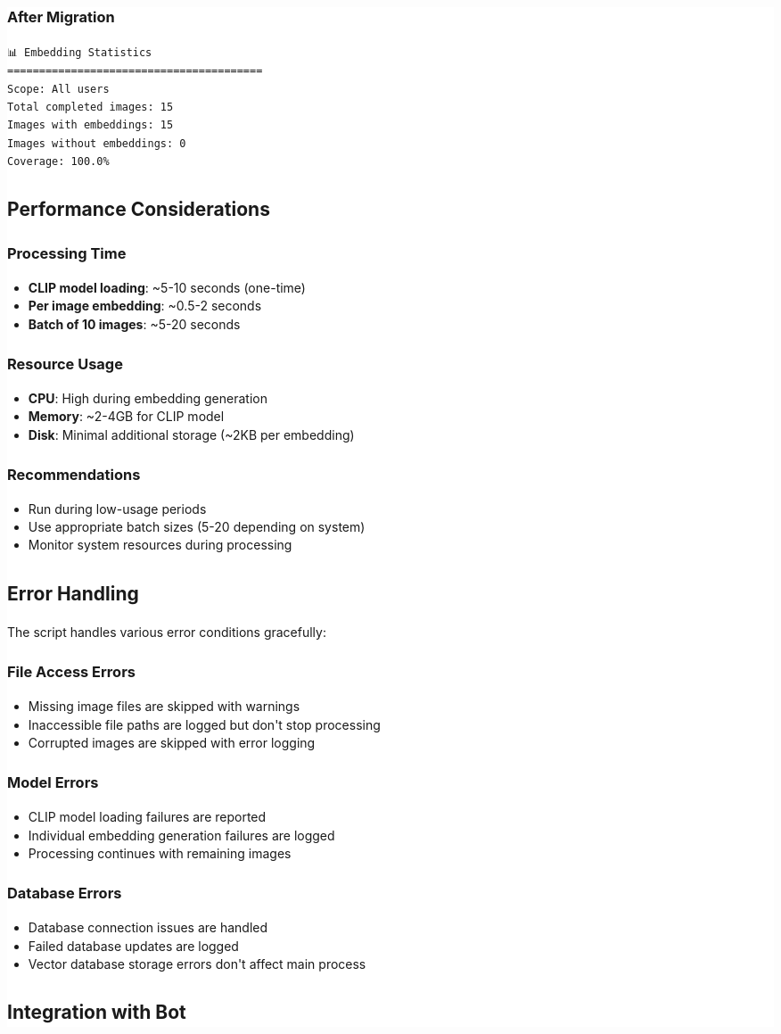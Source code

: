 ### After Migration
```
📊 Embedding Statistics
========================================
Scope: All users
Total completed images: 15
Images with embeddings: 15
Images without embeddings: 0
Coverage: 100.0%
```

## Performance Considerations

### Processing Time
- **CLIP model loading**: ~5-10 seconds (one-time)
- **Per image embedding**: ~0.5-2 seconds
- **Batch of 10 images**: ~5-20 seconds

### Resource Usage
- **CPU**: High during embedding generation
- **Memory**: ~2-4GB for CLIP model
- **Disk**: Minimal additional storage (~2KB per embedding)

### Recommendations
- Run during low-usage periods
- Use appropriate batch sizes (5-20 depending on system)
- Monitor system resources during processing

## Error Handling

The script handles various error conditions gracefully:

### File Access Errors
- Missing image files are skipped with warnings
- Inaccessible file paths are logged but don't stop processing
- Corrupted images are skipped with error logging

### Model Errors
- CLIP model loading failures are reported
- Individual embedding generation failures are logged
- Processing continues with remaining images

### Database Errors
- Database connection issues are handled
- Failed database updates are logged
- Vector database storage errors don't affect main process

## Integration with Bot
